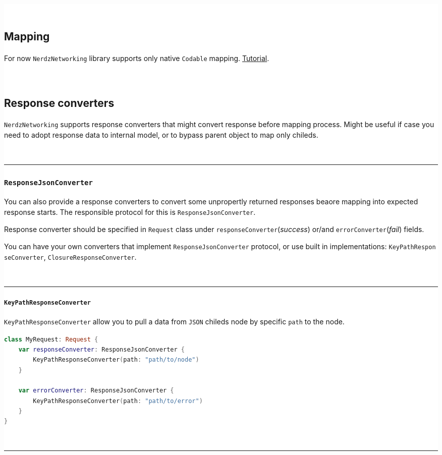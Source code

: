 <br>

## Mapping

For now `NerdzNetworking` library supports only native `Codable` mapping. [Tutorial](https://developer.apple.com/documentation/foundation/archives_and_serialization/encoding_and_decoding_custom_types).

<br>

## Response converters

`NerdzNetworking` supports response converters that might convert response before mapping process. Might be useful if case you need to adopt response data to internal model, or to bypass parent object to map only chileds.

<br>

---

### `ResponseJsonConverter`

You can also provide a response converters to convert some unpropertly returned responses beаore mapping into expected response starts. The responsible protocol for this is `ResponseJsonConverter`.

Response converter should be specified in `Request` class under `responseConverter`(*success*) or/and `errorConverter`(*fail*)  fields.

You can have your own converters that implement `ResponseJsonConverter` protocol, or use built in implementations: `KeyPathResponseConverter`, `ClosureResponseConverter`.

<br>

---

#### `KeyPathResponseConverter`

`KeyPathResponseConverter` allow you to pull a data from `JSON` chileds node by specific `path` to the node. 

```swift
class MyRequest: Request {
    var responseConverter: ResponseJsonConverter {
        KeyPathResponseConverter(path: "path/to/node")
    }
    
    var errorConverter: ResponseJsonConverter {
        KeyPathResponseConverter(path: "path/to/error")
    }
}
```

<br>

---
